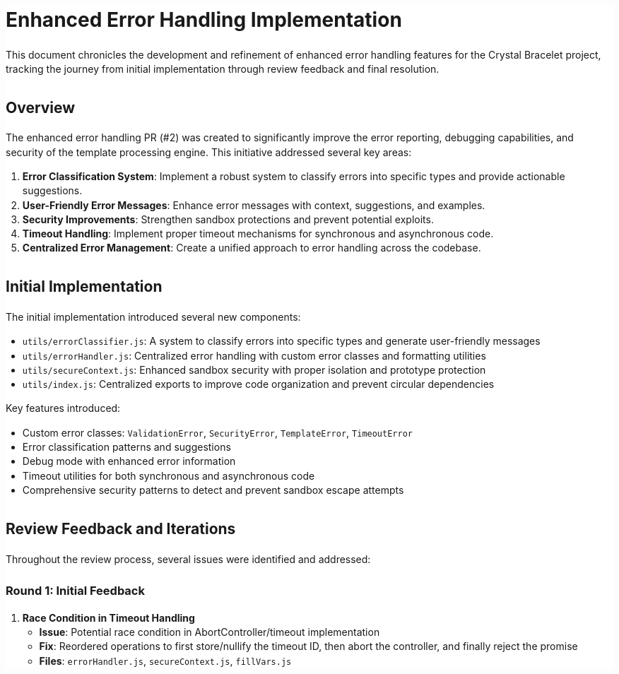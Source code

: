 # Enhanced Error Handling Implementation

This document chronicles the development and refinement of enhanced error handling features for the Crystal Bracelet project, tracking the journey from initial implementation through review feedback and final resolution.

## Overview

The enhanced error handling PR (#2) was created to significantly improve the error reporting, debugging capabilities, and security of the template processing engine. This initiative addressed several key areas:

1. **Error Classification System**: Implement a robust system to classify errors into specific types and provide actionable suggestions.
2. **User-Friendly Error Messages**: Enhance error messages with context, suggestions, and examples.
3. **Security Improvements**: Strengthen sandbox protections and prevent potential exploits.
4. **Timeout Handling**: Implement proper timeout mechanisms for synchronous and asynchronous code.
5. **Centralized Error Management**: Create a unified approach to error handling across the codebase.

## Initial Implementation

The initial implementation introduced several new components:

- `utils/errorClassifier.js`: A system to classify errors into specific types and generate user-friendly messages
- `utils/errorHandler.js`: Centralized error handling with custom error classes and formatting utilities
- `utils/secureContext.js`: Enhanced sandbox security with proper isolation and prototype protection
- `utils/index.js`: Centralized exports to improve code organization and prevent circular dependencies

Key features introduced:

- Custom error classes: `ValidationError`, `SecurityError`, `TemplateError`, `TimeoutError`
- Error classification patterns and suggestions
- Debug mode with enhanced error information
- Timeout utilities for both synchronous and asynchronous code
- Comprehensive security patterns to detect and prevent sandbox escape attempts

## Review Feedback and Iterations

Throughout the review process, several issues were identified and addressed:

### Round 1: Initial Feedback

1. **Race Condition in Timeout Handling**
   - **Issue**: Potential race condition in AbortController/timeout implementation
   - **Fix**: Reordered operations to first store/nullify the timeout ID, then abort the controller, and finally reject the promise
   - **Files**: `errorHandler.js`, `secureContext.js`, `fillVars.js`
